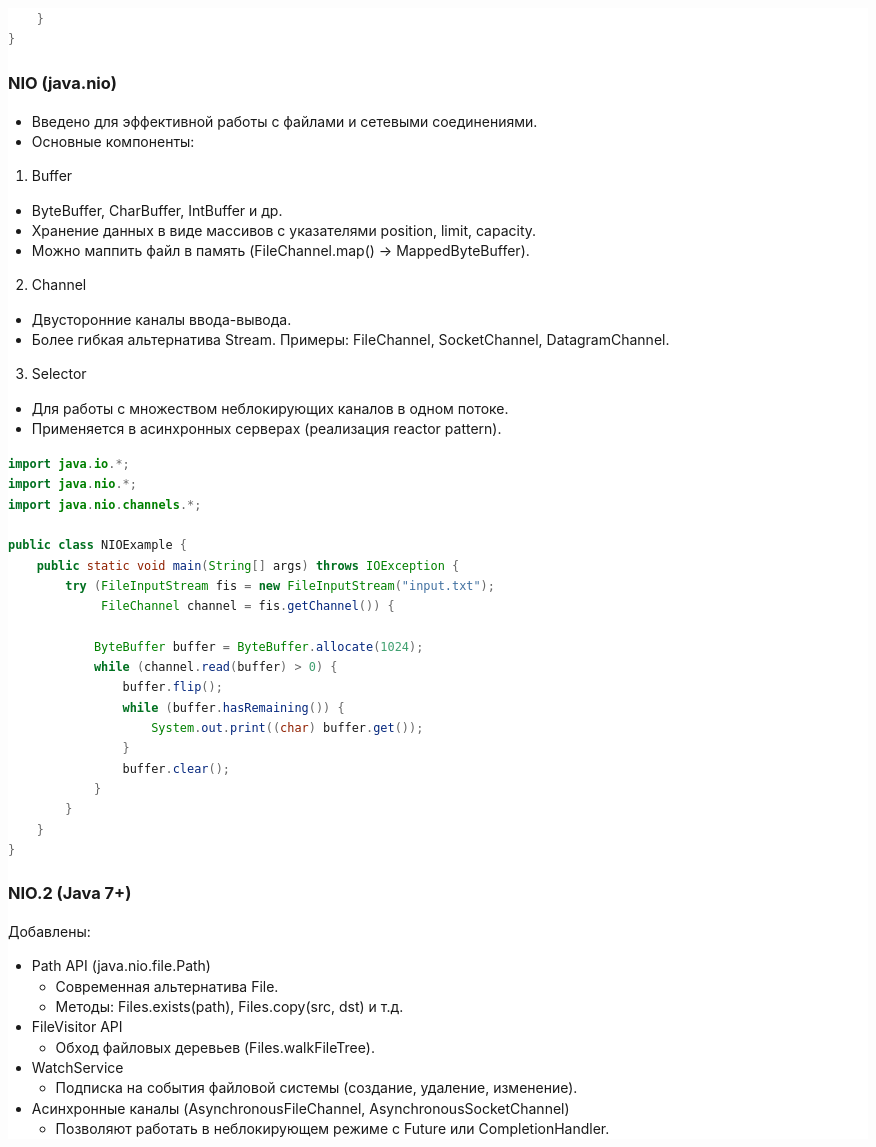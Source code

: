 ```java
    }
}
```

### NIO (java.nio)
- Введено для эффективной работы с файлами и сетевыми соединениями.
- Основные компоненты:

1. Buffer
- ByteBuffer, CharBuffer, IntBuffer и др.
- Хранение данных в виде массивов с указателями position, limit, capacity.
- Можно маппить файл в память (FileChannel.map() → MappedByteBuffer).

2. Channel
- Двусторонние каналы ввода-вывода.
- Более гибкая альтернатива Stream.
Примеры: FileChannel, SocketChannel, DatagramChannel.

3. Selector
-	Для работы с множеством неблокирующих каналов в одном потоке.
-	Применяется в асинхронных серверах (реализация reactor pattern).

```java
import java.io.*;
import java.nio.*;
import java.nio.channels.*;

public class NIOExample {
    public static void main(String[] args) throws IOException {
        try (FileInputStream fis = new FileInputStream("input.txt");
             FileChannel channel = fis.getChannel()) {

            ByteBuffer buffer = ByteBuffer.allocate(1024);
            while (channel.read(buffer) > 0) {
                buffer.flip();
                while (buffer.hasRemaining()) {
                    System.out.print((char) buffer.get());
                }
                buffer.clear();
            }
        }
    }
}
```

### NIO.2 (Java 7+)

Добавлены:
- Path API (java.nio.file.Path)
    -	Современная альтернатива File.
    -	Методы: Files.exists(path), Files.copy(src, dst) и т.д.
- FileVisitor API
    -	Обход файловых деревьев (Files.walkFileTree).
- WatchService
    -	Подписка на события файловой системы (создание, удаление, изменение).
- Асинхронные каналы (AsynchronousFileChannel, AsynchronousSocketChannel)
    -	Позволяют работать в неблокирующем режиме с Future или CompletionHandler.
